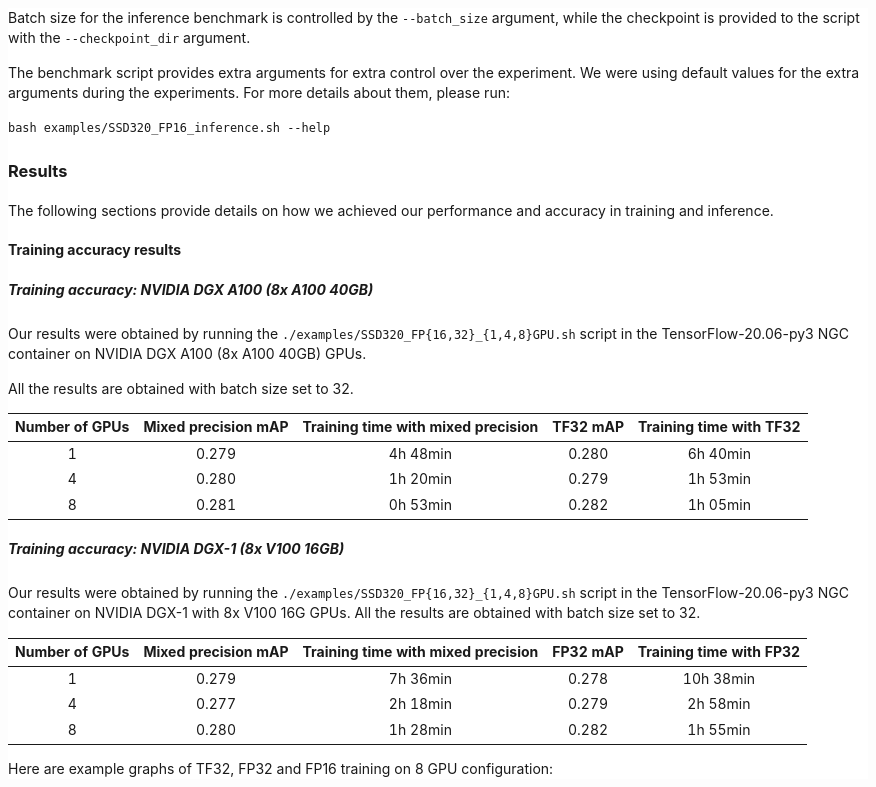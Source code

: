 Batch size for the inference benchmark is controlled by the `--batch_size` argument,
while the checkpoint is provided to the script with the `--checkpoint_dir` argument.

The benchmark script provides extra arguments for extra control over the experiment.
We were using default values for the extra arguments during the experiments. For more details about them, please run:

```
bash examples/SSD320_FP16_inference.sh --help
```

### Results

The following sections provide details on how we achieved our performance and accuracy in training and inference.

#### Training accuracy results

##### Training accuracy: NVIDIA DGX A100 (8x A100 40GB)

Our results were obtained by running the `./examples/SSD320_FP{16,32}_{1,4,8}GPU.sh` script in the TensorFlow-20.06-py3 NGC container on NVIDIA DGX A100 (8x A100 40GB) GPUs.

All the results are obtained with batch size set to 32.

| **Number of GPUs** | **Mixed precision mAP** | **Training time with mixed precision** | **TF32 mAP** | **Training time with TF32** |
|:------------------:|:-----------------------:|:--------------------------------------:|:------------:|:---------------------------:|
| 1                  | 0.279                   | 4h 48min                               | 0.280        | 6h 40min                   |
| 4                  | 0.280                   | 1h 20min                               | 0.279        | 1h 53min                    |
| 8                  | 0.281                   | 0h 53min                               | 0.282        | 1h 05min                    |

##### Training accuracy: NVIDIA DGX-1 (8x V100 16GB)

Our results were obtained by running the `./examples/SSD320_FP{16,32}_{1,4,8}GPU.sh` script in the TensorFlow-20.06-py3 NGC container on NVIDIA DGX-1 with 8x V100 16G GPUs.
All the results are obtained with batch size set to 32.

| **Number of GPUs** | **Mixed precision mAP** | **Training time with mixed precision** | **FP32 mAP** | **Training time with FP32** |
|:------------------:|:-----------------------:|:--------------------------------------:|:------------:|:---------------------------:|
| 1                  | 0.279                   | 7h 36min                               | 0.278        | 10h 38min                   |
| 4                  | 0.277                   | 2h 18min                               | 0.279        | 2h 58min                    |
| 8                  | 0.280                   | 1h 28min                               | 0.282        | 1h 55min                    |


Here are example graphs of TF32, FP32 and FP16 training on 8 GPU configuration:
